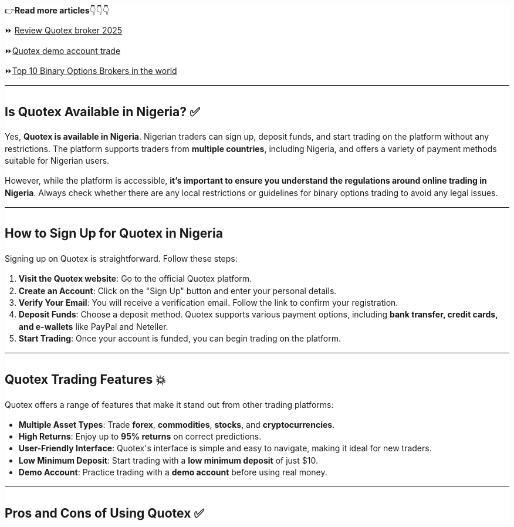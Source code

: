 👉**Read more articles**👇👇👇

⏩ [Review Quotex broker 2025](https://github.com/BinaryOptionsTrader/Quotex/blob/main/Quotex%20Review%202025%3A%20Is%20Legit%2C%20Regulated%2C%20Safe%20and%20Trust%20Broker.md)

⏩[Quotex demo account trade](https://github.com/BinaryOptionsTrader/Quotex/blob/main/Quotex%20Demo%20Account%20Trading%2C%20How%20to%20Open%3F.md)

⏩[Top 10 Binary Options Brokers in the world](https://github.com/BinaryOptionsTrader/Best-Binary-Options/blob/main/Top%2010%20Best%20Binary%20Options%20Brokers%20In%20The%20World%20(Update%202025).md)


---

## **Is Quotex Available in Nigeria?** ✅

Yes, **Quotex is available in Nigeria**. Nigerian traders can sign up, deposit funds, and start trading on the platform without any restrictions. The platform supports traders from **multiple countries**, including Nigeria, and offers a variety of payment methods suitable for Nigerian users.

However, while the platform is accessible, **it’s important to ensure you understand the regulations around online trading in Nigeria**. Always check whether there are any local restrictions or guidelines for binary options trading to avoid any legal issues.

---

## **How to Sign Up for Quotex in Nigeria**

Signing up on Quotex is straightforward. Follow these steps:

1. **Visit the Quotex website**: Go to the official Quotex platform.
2. **Create an Account**: Click on the "Sign Up" button and enter your personal details.
3. **Verify Your Email**: You will receive a verification email. Follow the link to confirm your registration.
4. **Deposit Funds**: Choose a deposit method. Quotex supports various payment options, including **bank transfer, credit cards, and e-wallets** like PayPal and Neteller.
5. **Start Trading**: Once your account is funded, you can begin trading on the platform.

---

## **Quotex Trading Features** 💥

Quotex offers a range of features that make it stand out from other trading platforms:

- **Multiple Asset Types**: Trade **forex**, **commodities**, **stocks**, and **cryptocurrencies**.
- **High Returns**: Enjoy up to **95% returns** on correct predictions.
- **User-Friendly Interface**: Quotex's interface is simple and easy to navigate, making it ideal for new traders.
- **Low Minimum Deposit**: Start trading with a **low minimum deposit** of just $10.
- **Demo Account**: Practice trading with a **demo account** before using real money.

---

## **Pros and Cons of Using Quotex** ✅
